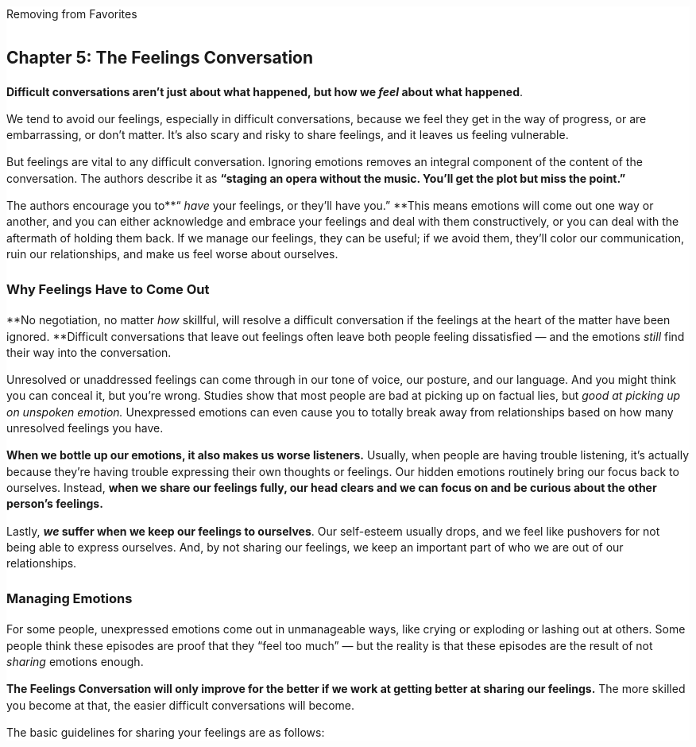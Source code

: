 Removing from Favorites 

## Chapter 5: The Feelings Conversation

**Difficult conversations aren’t just about what happened, but how we _feel_ about what happened**.

We tend to avoid our feelings, especially in difficult conversations, because we feel they get in the way of progress, or are embarrassing, or don’t matter. It’s also scary and risky to share feelings, and it leaves us feeling vulnerable.

But feelings are vital to any difficult conversation. Ignoring emotions removes an integral component of the content of the conversation. The authors describe it as **“staging an opera without the music. You’ll get the plot but miss the point.”**

The authors encourage you to**“ _have_ your feelings, or they’ll have you.” **This means emotions will come out one way or another, and you can either acknowledge and embrace your feelings and deal with them constructively, or you can deal with the aftermath of holding them back. If we manage our feelings, they can be useful; if we avoid them, they’ll color our communication, ruin our relationships, and make us feel worse about ourselves.

### Why Feelings Have to Come Out

**No negotiation, no matter _how_ skillful, will resolve a difficult conversation if the feelings at the heart of the matter have been ignored. **Difficult conversations that leave out feelings often leave both people feeling dissatisfied — and the emotions _still_ find their way into the conversation.

Unresolved or unaddressed feelings can come through in our tone of voice, our posture, and our language. And you might think you can conceal it, but you’re wrong. Studies show that most people are bad at picking up on factual lies, but _good at picking up on unspoken emotion._ Unexpressed emotions can even cause you to totally break away from relationships based on how many unresolved feelings you have.

**When we bottle up our emotions, it also makes us worse listeners.** Usually, when people are having trouble listening, it’s actually because they’re having trouble expressing their own thoughts or feelings. Our hidden emotions routinely bring our focus back to ourselves. Instead, **when we share our feelings fully, our head clears and we can focus on and be curious about the other person’s feelings.**

Lastly, **_we_ suffer when we keep our feelings to ourselves**. Our self-esteem usually drops, and we feel like pushovers for not being able to express ourselves. And, by not sharing our feelings, we keep an important part of who we are out of our relationships.

### Managing Emotions

For some people, unexpressed emotions come out in unmanageable ways, like crying or exploding or lashing out at others. Some people think these episodes are proof that they “feel too much” — but the reality is that these episodes are the result of not _sharing_ emotions enough.

**The Feelings Conversation will only improve for the better if we work at getting better at sharing our feelings.** The more skilled you become at that, the easier difficult conversations will become.

The basic guidelines for sharing your feelings are as follows:
